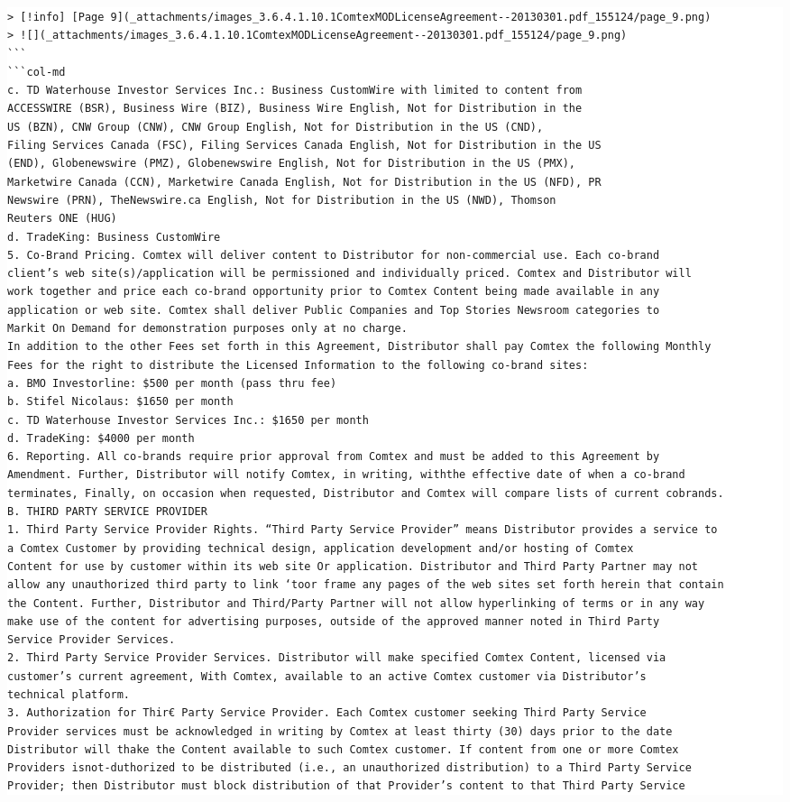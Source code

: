 ````col
> [!info] [Page 9](_attachments/images_3.6.4.1.10.1ComtexMODLicenseAgreement--20130301.pdf_155124/page_9.png)
> ![](_attachments/images_3.6.4.1.10.1ComtexMODLicenseAgreement--20130301.pdf_155124/page_9.png)
```  
```col-md
c. TD Waterhouse Investor Services Inc.: Business CustomWire with limited to content from
ACCESSWIRE (BSR), Business Wire (BIZ), Business Wire English, Not for Distribution in the
US (BZN), CNW Group (CNW), CNW Group English, Not for Distribution in the US (CND),
Filing Services Canada (FSC), Filing Services Canada English, Not for Distribution in the US
(END), Globenewswire (PMZ), Globenewswire English, Not for Distribution in the US (PMX),
Marketwire Canada (CCN), Marketwire Canada English, Not for Distribution in the US (NFD), PR
Newswire (PRN), TheNewswire.ca English, Not for Distribution in the US (NWD), Thomson
Reuters ONE (HUG)
d. TradeKing: Business CustomWire
5. Co-Brand Pricing. Comtex will deliver content to Distributor for non-commercial use. Each co-brand
client’s web site(s)/application will be permissioned and individually priced. Comtex and Distributor will
work together and price each co-brand opportunity prior to Comtex Content being made available in any
application or web site. Comtex shall deliver Public Companies and Top Stories Newsroom categories to
Markit On Demand for demonstration purposes only at no charge.  
In addition to the other Fees set forth in this Agreement, Distributor shall pay Comtex the following Monthly
Fees for the right to distribute the Licensed Information to the following co-brand sites:  
a. BMO Investorline: $500 per month (pass thru fee)  
b. Stifel Nicolaus: $1650 per month  
c. TD Waterhouse Investor Services Inc.: $1650 per month  
d. TradeKing: $4000 per month  
6. Reporting. All co-brands require prior approval from Comtex and must be added to this Agreement by  
Amendment. Further, Distributor will notify Comtex, in writing, withthe effective date of when a co-brand
terminates, Finally, on occasion when requested, Distributor and Comtex will compare lists of current cobrands.  
B. THIRD PARTY SERVICE PROVIDER  
1. Third Party Service Provider Rights. “Third Party Service Provider” means Distributor provides a service to
a Comtex Customer by providing technical design, application development and/or hosting of Comtex
Content for use by customer within its web site Or application. Distributor and Third Party Partner may not
allow any unauthorized third party to link ‘toor frame any pages of the web sites set forth herein that contain
the Content. Further, Distributor and Third/Party Partner will not allow hyperlinking of terms or in any way
make use of the content for advertising purposes, outside of the approved manner noted in Third Party
Service Provider Services.  
2. Third Party Service Provider Services. Distributor will make specified Comtex Content, licensed via
customer’s current agreement, With Comtex, available to an active Comtex customer via Distributor’s
technical platform.  
3. Authorization for Thir€ Party Service Provider. Each Comtex customer seeking Third Party Service
Provider services must be acknowledged in writing by Comtex at least thirty (30) days prior to the date
Distributor will thake the Content available to such Comtex customer. If content from one or more Comtex
Providers isnot-duthorized to be distributed (i.e., an unauthorized distribution) to a Third Party Service
Provider; then Distributor must block distribution of that Provider’s content to that Third Party Service
````